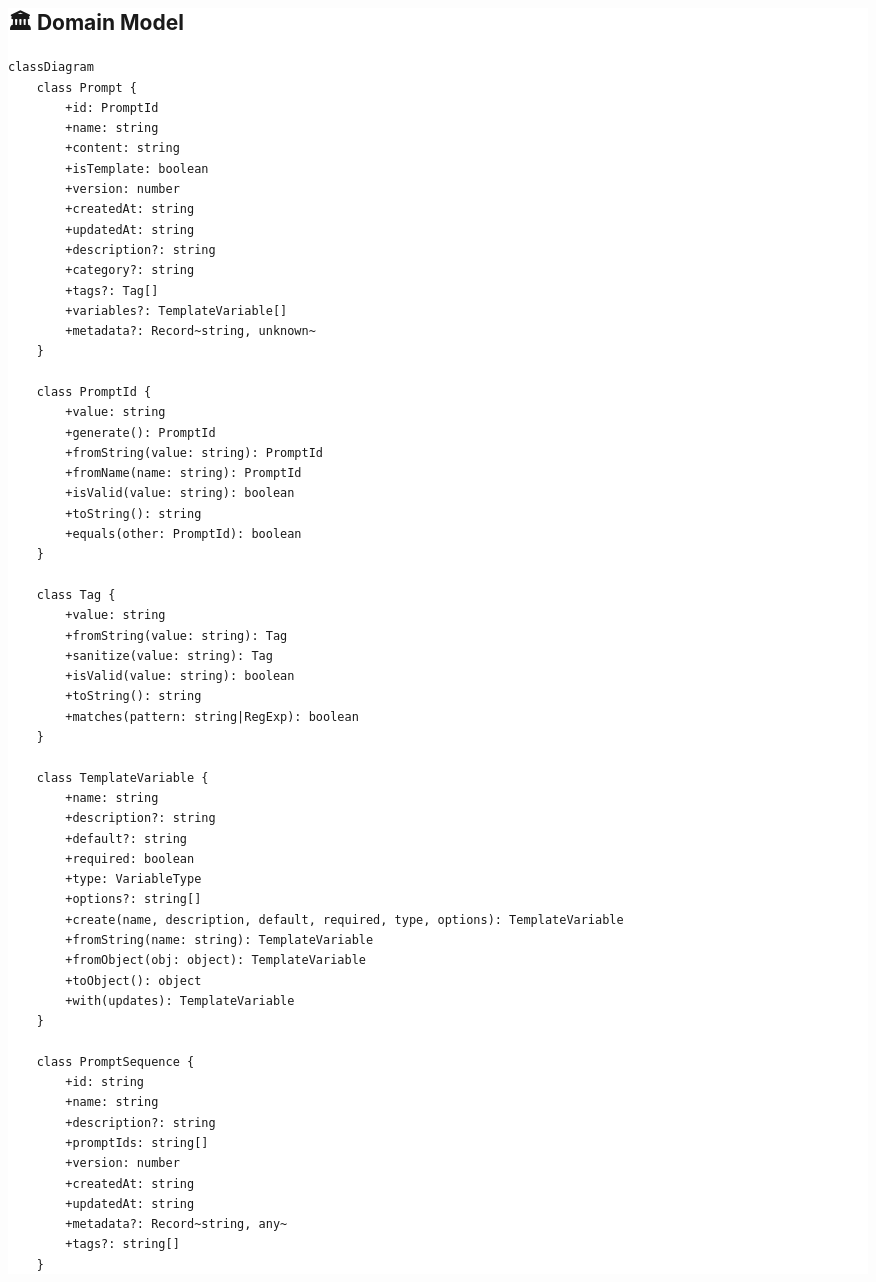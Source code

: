 ## 🏛️ Domain Model

```mermaid
classDiagram
    class Prompt {
        +id: PromptId
        +name: string
        +content: string
        +isTemplate: boolean
        +version: number
        +createdAt: string
        +updatedAt: string
        +description?: string
        +category?: string
        +tags?: Tag[]
        +variables?: TemplateVariable[]
        +metadata?: Record~string, unknown~
    }
    
    class PromptId {
        +value: string
        +generate(): PromptId
        +fromString(value: string): PromptId
        +fromName(name: string): PromptId
        +isValid(value: string): boolean
        +toString(): string
        +equals(other: PromptId): boolean
    }
    
    class Tag {
        +value: string
        +fromString(value: string): Tag
        +sanitize(value: string): Tag
        +isValid(value: string): boolean
        +toString(): string
        +matches(pattern: string|RegExp): boolean
    }
    
    class TemplateVariable {
        +name: string
        +description?: string
        +default?: string
        +required: boolean
        +type: VariableType
        +options?: string[]
        +create(name, description, default, required, type, options): TemplateVariable
        +fromString(name: string): TemplateVariable
        +fromObject(obj: object): TemplateVariable
        +toObject(): object
        +with(updates): TemplateVariable
    }
    
    class PromptSequence {
        +id: string
        +name: string
        +description?: string
        +promptIds: string[]
        +version: number
        +createdAt: string
        +updatedAt: string
        +metadata?: Record~string, any~
        +tags?: string[]
    }
```